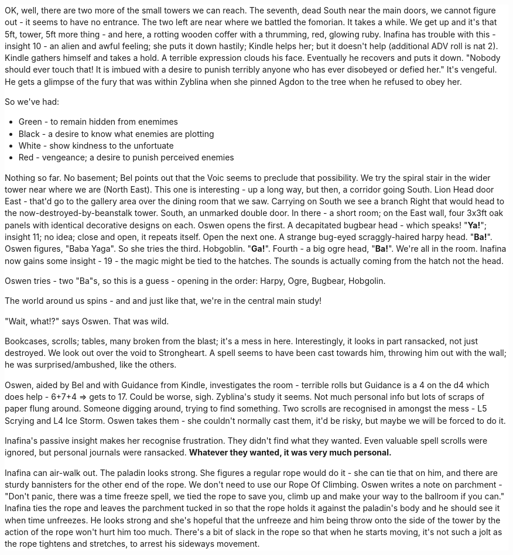 OK, well, there are two more of the small towers we can reach. The seventh, dead South near the main doors, we cannot figure out - it seems to have no entrance. The two left are near where we battled the fomorian. It takes a while. We get up and it's that 5ft, tower, 5ft more thing - and here, a rotting wooden coffer with a thrumming, red, glowing ruby. Inafina has trouble with this - insight 10 - an alien and awful feeling; she puts it down hastily; Kindle helps her; but it doesn't help (additional ADV roll is nat 2). Kindle gathers himself and takes a hold. A terrible expression clouds his face. Eventually he recovers and puts it down. "Nobody should ever touch that! It is imbued with a desire to punish terribly anyone who has ever disobeyed or defied her." It's vengeful. He gets a glimpse of the fury that was within Zyblina when she pinned Agdon to the tree when he refused to obey her.

So we've had:

* Green - to remain hidden from enemimes
* Black - a desire to know what enemies are plotting
* White - show kindness to the unfortuate
* Red - vengeance; a desire to punish perceived enemies

Nothing so far. No basement; Bel points out that the Voic seems to preclude that possibility. We try the spiral stair in the wider tower near where we are (North East). This one is interesting - up a long way, but then, a corridor going South. Lion Head door East - that'd go to the gallery area over the dining room that we saw. Carrying on South we see a branch Right that would head to the now-destroyed-by-beanstalk tower. South, an unmarked double door. In there - a short room; on the East wall, four 3x3ft oak panels with identical decorative designs on each. Oswen opens the first. A decapitated bugbear head - which speaks! "**Ya!**"; insight 11; no idea; close and open, it repeats itself. Open the next one. A strange bug-eyed scraggly-haired harpy head. "**Ba!**". Oswen figures, "Baba Yaga". So she tries the third. Hobgoblin. "**Ga!**". Fourth - a big ogre head, "**Ba!**". We're all in the room. Inafina now gains some insight - 19 - the magic might be tied to the hatches. The sounds is actually coming from the hatch not the head.

Oswen tries - two "Ba"s, so this is a guess - opening in the order: Harpy, Ogre, Bugbear, Hobgolin.

The world around us spins - and and just like that, we're in the central main study!

"Wait, what!?" says Oswen. That was wild.

Bookcases, scrolls; tables, many broken from the blast; it's a mess in here. Interestingly, it looks in part ransacked, not just destroyed. We look out over the void to Strongheart. A spell seems to have been cast towards him, throwing him out with the wall; he was surprised/ambushed, like the others.

Oswen, aided by Bel and with Guidance from Kindle, investigates the room - terrible rolls but Guidance is a 4 on the d4 which does help - 6+7+4 => gets to 17. Could be worse, sigh. Zyblina's study it seems. Not much personal info but lots of scraps of paper flung around. Someone digging around, trying to find something. Two scrolls are recognised in amongst the mess - L5 Scrying and L4 Ice Storm. Oswen takes them - she couldn't normally cast them, it'd be risky, but maybe we will be forced to do it.

Inafina's passive insight makes her recognise frustration. They didn't find what they wanted. Even valuable spell scrolls were ignored, but personal journals were ransacked. **Whatever they wanted, it was very much personal.**

Inafina can air-walk out. The paladin looks strong. She figures a regular rope would do it - she can tie that on him, and there are sturdy bannisters for the other end of the rope. We don't need to use our Rope Of Climbing. Oswen writes a note on parchment - "Don't panic, there was a time freeze spell, we tied the rope to save you, climb up and make your way to the ballroom if you can." Inafina ties the rope and leaves the parchment tucked in so that the rope holds it against the paladin's body and he should see it when time unfreezes. He looks strong and she's hopeful that the unfreeze and him being throw onto the side of the tower by the action of the rope won't hurt him too much. There's a bit of slack in the rope so that when he starts moving, it's not such a jolt as the rope tightens and stretches, to arrest his sideways movement.
